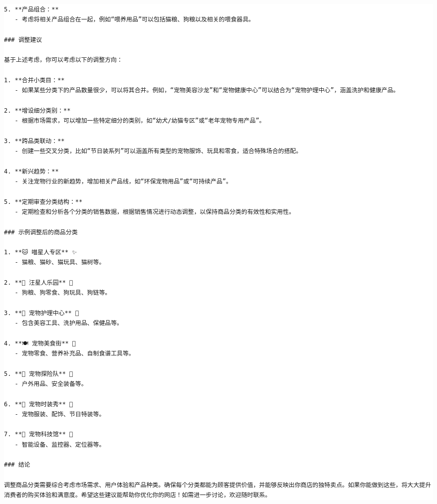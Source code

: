 ```
5. **产品组合：**
   - 考虑将相关产品组合在一起，例如“喂养用品”可以包括猫粮、狗粮以及相关的喂食器具。

### 调整建议

基于上述考虑，你可以考虑以下的调整方向：

1. **合并小类目：**
   - 如果某些分类下的产品数量很少，可以将其合并。例如，“宠物美容沙龙”和“宠物健康中心”可以结合为“宠物护理中心”，涵盖洗护和健康产品。

2. **增设细分类别：**
   - 根据市场需求，可以增加一些特定细分的类别，如“幼犬/幼猫专区”或“老年宠物专用产品”。

3. **跨品类联动：**
   - 创建一些交叉分类，比如“节日装系列”可以涵盖所有类型的宠物服饰、玩具和零食，适合特殊场合的搭配。

4. **新兴趋势：**
   - 关注宠物行业的新趋势，增加相关产品线，如“环保宠物用品”或“可持续产品”。

5. **定期审查分类结构：**
   - 定期检查和分析各个分类的销售数据，根据销售情况进行动态调整，以保持商品分类的有效性和实用性。

### 示例调整后的商品分类

1. **🐱 喵星人专区** ✨
   - 猫粮、猫砂、猫玩具、猫树等。
   
2. **🐶 汪星人乐园** 🎠
   - 狗粮、狗零食、狗玩具、狗链等。

3. **💖 宠物护理中心** 🛁
   - 包含美容工具、洗护用品、保健品等。

4. **🍽️ 宠物美食街** 🥩
   - 宠物零食、营养补充品、自制食谱工具等。

5. **🌳 宠物探险队** 🎒
   - 户外用品、安全装备等。

6. **👗 宠物时装秀** 🎩
   - 宠物服装、配饰、节日特装等。

7. **📱 宠物科技馆** 🔭
   - 智能设备、监控器、定位器等。

### 结论

调整商品分类需要综合考虑市场需求、用户体验和产品种类。确保每个分类都能为顾客提供价值，并能够反映出你商店的独特卖点。如果你能做到这些，将大大提升消费者的购买体验和满意度。希望这些建议能帮助你优化你的网店！如需进一步讨论，欢迎随时联系。
```
